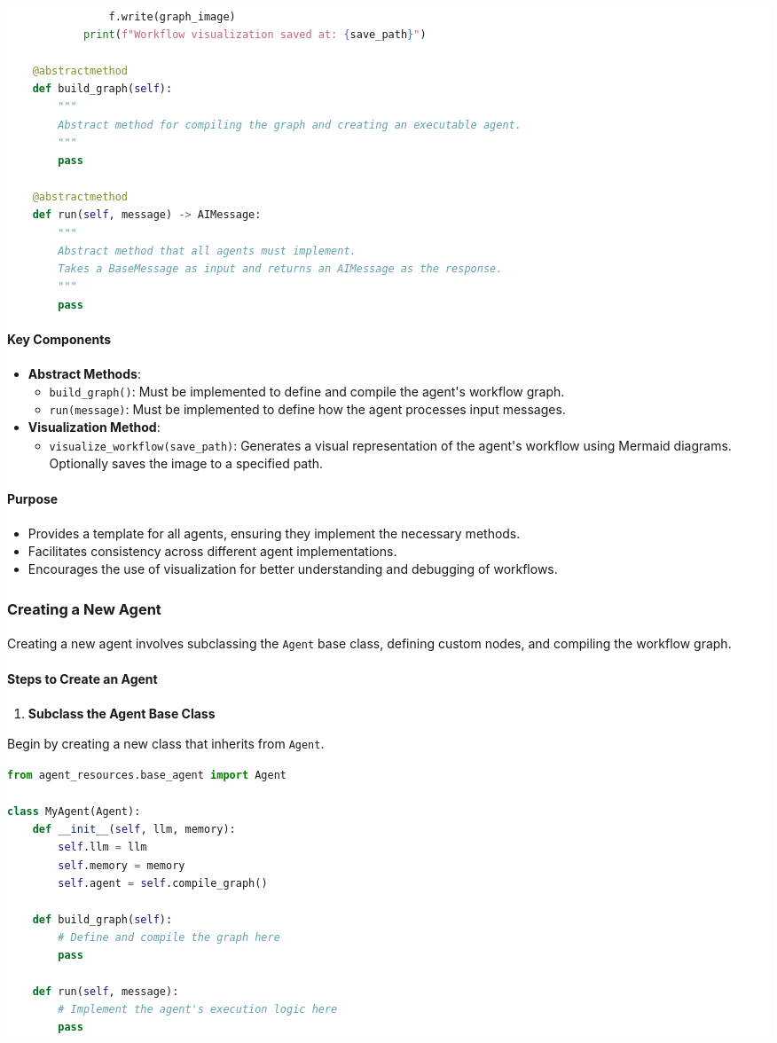 ```python
                f.write(graph_image)
            print(f"Workflow visualization saved at: {save_path}")

    @abstractmethod
    def build_graph(self):
        """
        Abstract method for compiling the graph and creating an executable agent.
        """
        pass

    @abstractmethod
    def run(self, message) -> AIMessage:
        """
        Abstract method that all agents must implement.
        Takes a BaseMessage as input and returns an AIMessage as the response.
        """
        pass
```

#### **Key Components**

- **Abstract Methods**:
    - `build_graph()`: Must be implemented to define and compile the agent's workflow graph.
    - `run(message)`: Must be implemented to define how the agent processes input messages.
- **Visualization Method**:
    - `visualize_workflow(save_path)`: Generates a visual representation of the agent's workflow using Mermaid diagrams. Optionally saves the image to a specified path.

#### **Purpose**

- Provides a template for all agents, ensuring they implement the necessary methods.
- Facilitates consistency across different agent implementations.
- Encourages the use of visualization for better understanding and debugging of workflows.

### **Creating a New Agent**

Creating a new agent involves subclassing the `Agent` base class, defining custom nodes, and compiling the workflow graph.

#### **Steps to Create an Agent**

1. **Subclass the Agent Base Class**

Begin by creating a new class that inherits from `Agent`.

```python
from agent_resources.base_agent import Agent

class MyAgent(Agent):
	def __init__(self, llm, memory):
		self.llm = llm
		self.memory = memory
		self.agent = self.compile_graph()

	def build_graph(self):
		# Define and compile the graph here
		pass

	def run(self, message):
		# Implement the agent's execution logic here
		pass
```
